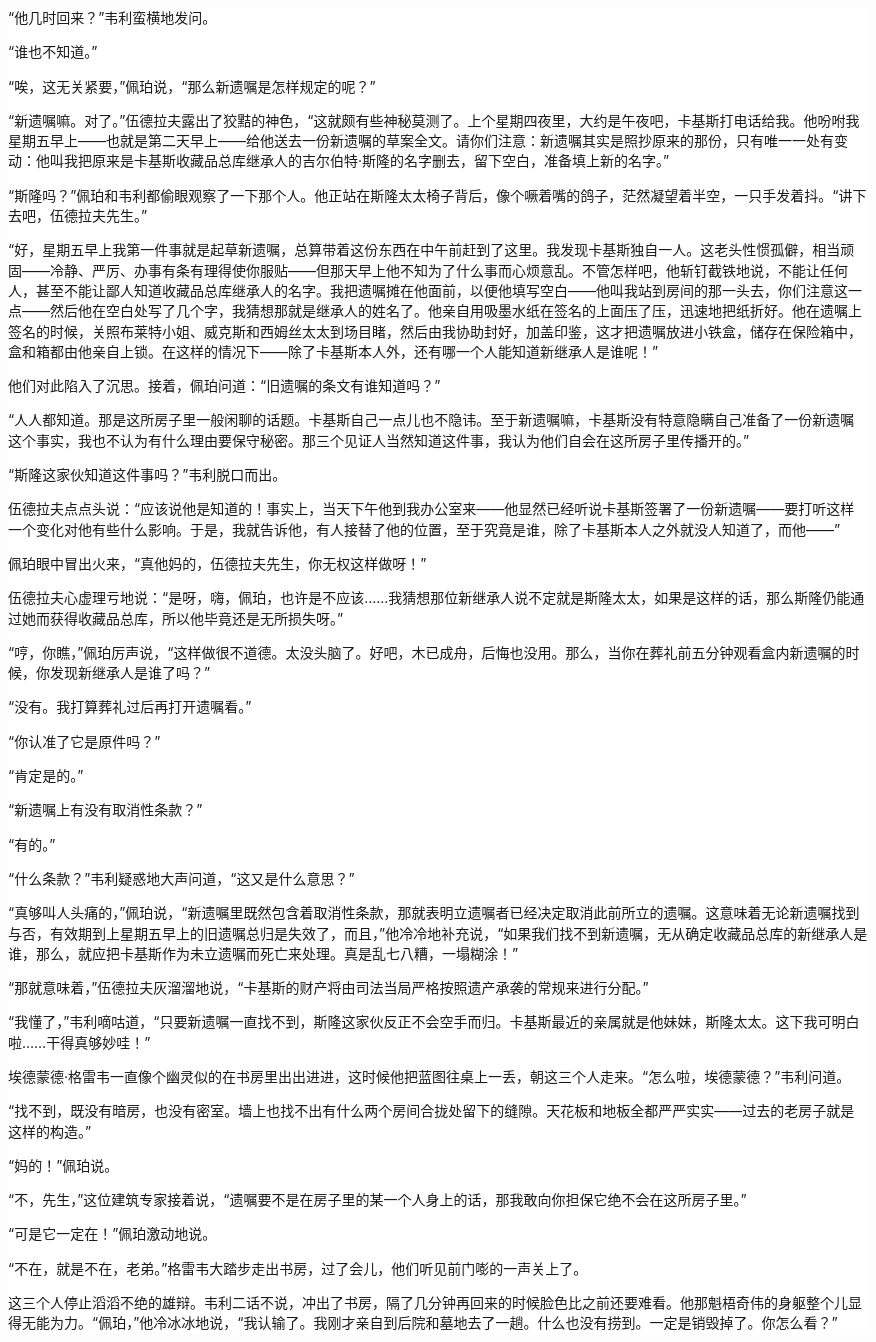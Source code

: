 “他几时回来？”韦利蛮横地发问。

“谁也不知道。”

“唉，这无关紧要，”佩珀说，“那么新遗嘱是怎样规定的呢？”

“新遗嘱嘛。对了。”伍德拉夫露出了狡黠的神色，“这就颇有些神秘莫测了。上个星期四夜里，大约是午夜吧，卡基斯打电话给我。他吩咐我星期五早上——也就是第二天早上——给他送去一份新遗嘱的草案全文。请你们注意：新遗嘱其实是照抄原来的那份，只有唯一一处有变动：他叫我把原来是卡基斯收藏品总库继承人的吉尔伯特·斯隆的名字删去，留下空白，准备填上新的名字。”

“斯隆吗？”佩珀和韦利都偷眼观察了一下那个人。他正站在斯隆太太椅子背后，像个噘着嘴的鸽子，茫然凝望着半空，一只手发着抖。“讲下去吧，伍德拉夫先生。”

“好，星期五早上我第一件事就是起草新遗嘱，总算带着这份东西在中午前赶到了这里。我发现卡基斯独自一人。这老头性惯孤僻，相当顽固——冷静、严厉、办事有条有理得使你服贴——但那天早上他不知为了什么事而心烦意乱。不管怎样吧，他斩钉截铁地说，不能让任何人，甚至不能让鄙人知道收藏品总库继承人的名字。我把遗嘱摊在他面前，以便他填写空白——他叫我站到房间的那一头去，你们注意这一点——然后他在空白处写了几个字，我猜想那就是继承人的姓名了。他亲自用吸墨水纸在签名的上面压了压，迅速地把纸折好。他在遗嘱上签名的时候，关照布莱特小姐、威克斯和西姆丝太太到场目睹，然后由我协助封好，加盖印鉴，这才把遗嘱放进小铁盒，储存在保险箱中，盒和箱都由他亲自上锁。在这样的情况下——除了卡基斯本人外，还有哪一个人能知道新继承人是谁呢！”

他们对此陷入了沉思。接着，佩珀问道：“旧遗嘱的条文有谁知道吗？”

“人人都知道。那是这所房子里一般闲聊的话题。卡基斯自己一点儿也不隐讳。至于新遗嘱嘛，卡基斯没有特意隐瞒自己准备了一份新遗嘱这个事实，我也不认为有什么理由要保守秘密。那三个见证人当然知道这件事，我认为他们自会在这所房子里传播开的。”

“斯隆这家伙知道这件事吗？”韦利脱口而出。

伍德拉夫点点头说：“应该说他是知道的！事实上，当天下午他到我办公室来——他显然已经听说卡基斯签署了一份新遗嘱——要打听这样一个变化对他有些什么影响。于是，我就告诉他，有人接替了他的位置，至于究竟是谁，除了卡基斯本人之外就没人知道了，而他——”

佩珀眼中冒出火来，“真他妈的，伍德拉夫先生，你无权这样做呀！”

伍德拉夫心虚理亏地说：“是呀，嗨，佩珀，也许是不应该……我猜想那位新继承人说不定就是斯隆太太，如果是这样的话，那么斯隆仍能通过她而获得收藏品总库，所以他毕竟还是无所损失呀。”

“哼，你瞧，”佩珀厉声说，“这样做很不道德。太没头脑了。好吧，木已成舟，后悔也没用。那么，当你在葬礼前五分钟观看盒内新遗嘱的时候，你发现新继承人是谁了吗？”

“没有。我打算葬礼过后再打开遗嘱看。”

“你认准了它是原件吗？”

“肯定是的。”

“新遗嘱上有没有取消性条款？”

“有的。”

“什么条款？”韦利疑惑地大声问道，“这又是什么意思？”

“真够叫人头痛的，”佩珀说，“新遗嘱里既然包含着取消性条款，那就表明立遗嘱者已经决定取消此前所立的遗嘱。这意味着无论新遗嘱找到与否，有效期到上星期五早上的旧遗嘱总归是失效了，而且，”他冷冷地补充说，“如果我们找不到新遗嘱，无从确定收藏品总库的新继承人是谁，那么，就应把卡基斯作为未立遗嘱而死亡来处理。真是乱七八糟，一塌糊涂！”

“那就意味着，”伍德拉夫灰溜溜地说，“卡基斯的财产将由司法当局严格按照遗产承袭的常规来进行分配。”

“我懂了，”韦利嘀咕道，“只要新遗嘱一直找不到，斯隆这家伙反正不会空手而归。卡基斯最近的亲属就是他妹妹，斯隆太太。这下我可明白啦……干得真够妙哇！”

埃德蒙德·格雷韦一直像个幽灵似的在书房里出出进进，这时候他把蓝图往桌上一丢，朝这三个人走来。“怎么啦，埃德蒙德？”韦利问道。

“找不到，既没有暗房，也没有密室。墙上也找不出有什么两个房间合拢处留下的缝隙。天花板和地板全都严严实实——过去的老房子就是这样的构造。”

“妈的！”佩珀说。

“不，先生，”这位建筑专家接着说，“遗嘱要不是在房子里的某一个人身上的话，那我敢向你担保它绝不会在这所房子里。”

“可是它一定在！”佩珀激动地说。

“不在，就是不在，老弟。”格雷韦大踏步走出书房，过了会儿，他们听见前门嘭的一声关上了。

这三个人停止滔滔不绝的雄辩。韦利二话不说，冲出了书房，隔了几分钟再回来的时候脸色比之前还要难看。他那魁梧奇伟的身躯整个儿显得无能为力。“佩珀，”他冷冰冰地说，“我认输了。我刚才亲自到后院和墓地去了一趟。什么也没有捞到。一定是销毁掉了。你怎么看？”
